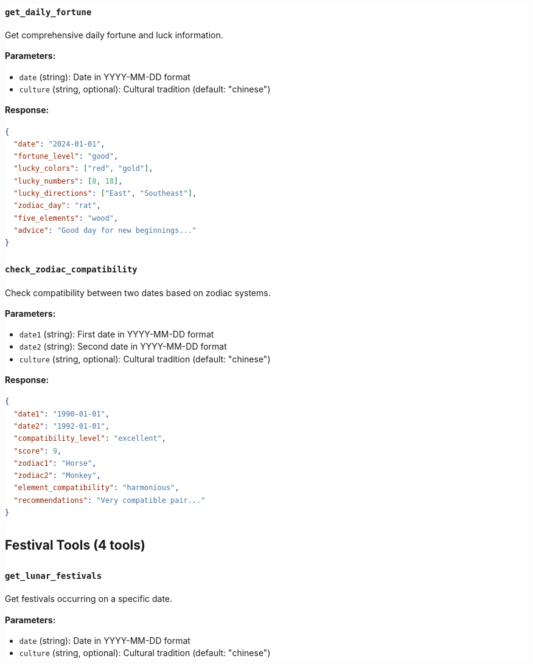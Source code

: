 ### `get_daily_fortune`

Get comprehensive daily fortune and luck information.

**Parameters:**
- `date` (string): Date in YYYY-MM-DD format
- `culture` (string, optional): Cultural tradition (default: "chinese")

**Response:**
```json
{
  "date": "2024-01-01",
  "fortune_level": "good",
  "lucky_colors": ["red", "gold"],
  "lucky_numbers": [8, 18],
  "lucky_directions": ["East", "Southeast"],
  "zodiac_day": "rat",
  "five_elements": "wood",
  "advice": "Good day for new beginnings..."
}
```

### `check_zodiac_compatibility`

Check compatibility between two dates based on zodiac systems.

**Parameters:**
- `date1` (string): First date in YYYY-MM-DD format
- `date2` (string): Second date in YYYY-MM-DD format
- `culture` (string, optional): Cultural tradition (default: "chinese")

**Response:**
```json
{
  "date1": "1990-01-01",
  "date2": "1992-01-01",
  "compatibility_level": "excellent",
  "score": 9,
  "zodiac1": "Horse",
  "zodiac2": "Monkey",
  "element_compatibility": "harmonious",
  "recommendations": "Very compatible pair..."
}
```

## Festival Tools (4 tools)

### `get_lunar_festivals`

Get festivals occurring on a specific date.

**Parameters:**
- `date` (string): Date in YYYY-MM-DD format
- `culture` (string, optional): Cultural tradition (default: "chinese")
